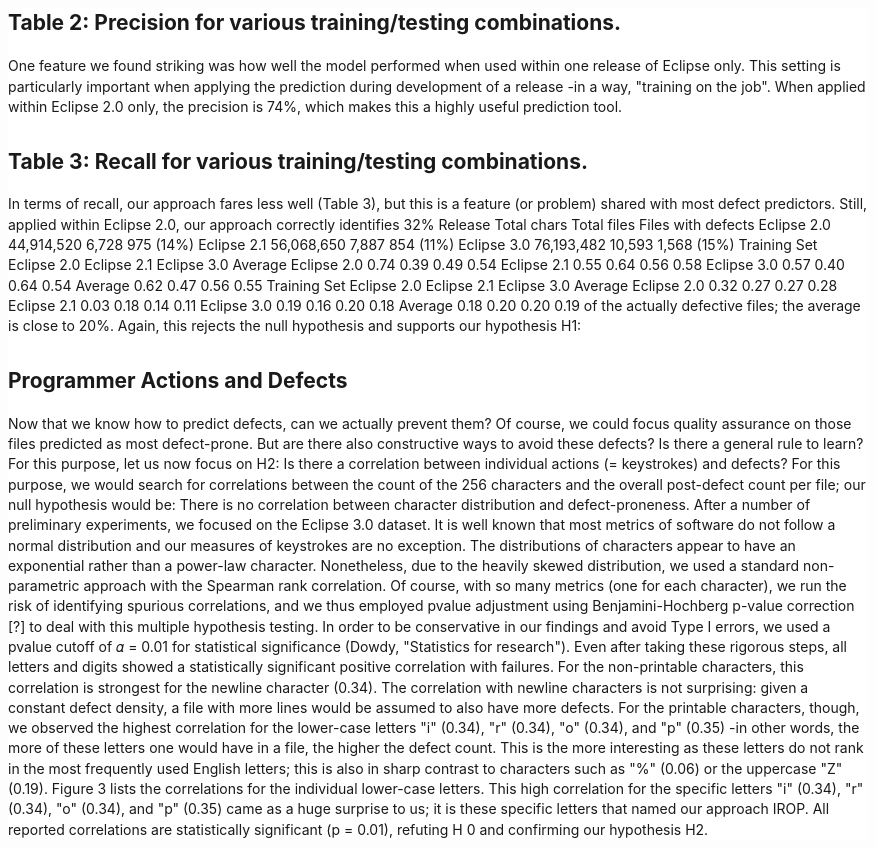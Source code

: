 ## Table 2: Precision for various training/testing combinations.

One feature we found striking was how well the model performed when used within one release of Eclipse only. This setting is particularly important when applying the prediction during development of a release -in a way, "training on the job". When applied within Eclipse 2.0 only, the precision is 74%, which makes this a highly useful prediction tool.

## Table 3: Recall for various training/testing combinations.

In terms of recall, our approach fares less well (Table 3), but this is a feature (or problem) shared with most defect predictors. Still, applied within Eclipse 2.0, our approach correctly identifies 32%
Release Total chars Total files Files with defects Eclipse 2.0 44,914,520 6,728 975 (14%) Eclipse 2.1 56,068,650 7,887 854 (11%) Eclipse 3.0 76,193,482 10,593 1,568 (15%) Training Set Eclipse 2.0 Eclipse 2.1 Eclipse 3.0 Average Eclipse 2.0 0.74 0.39 0.49 0.54 Eclipse 2.1 0.55 0.64 0.56 0.58 Eclipse 3.0 0.57 0.40 0.64 0.54 Average 0.62 0.47 0.56 0.55 Training Set Eclipse 2.0 Eclipse 2.1 Eclipse 3.0 Average Eclipse 2.0 0.32 0.27 0.27 0.28 Eclipse 2.1 0.03 0.18 0.14 0.11 Eclipse 3.0 0.19 0.16 0.20 0.18 Average 0.18 0.20 0.20 0.19 of the actually defective files; the average is close to 20%. Again, this rejects the null hypothesis and supports our hypothesis H1:

## Programmer Actions and Defects

Now that we know how to predict defects, can we actually prevent them? Of course, we could focus quality assurance on those files predicted as most defect-prone. But are there also constructive ways to avoid these defects? Is there a general rule to learn?
For this purpose, let us now focus on H2: Is there a correlation between individual actions (= keystrokes) and defects? For this purpose, we would search for correlations between the count of the 256 characters and the overall post-defect count per file; our null hypothesis would be:
There is no correlation between character distribution and defect-proneness.
After a number of preliminary experiments, we focused on the Eclipse 3.0 dataset. It is well known that most metrics of software do not follow a normal distribution and our measures of keystrokes are no exception. The distributions of characters appear to have an exponential rather than a power-law character. Nonetheless, due to the heavily skewed distribution, we used a standard non-parametric approach with the Spearman rank correlation. Of course, with so many metrics (one for each character), we run the risk of identifying spurious correlations, and we thus employed pvalue adjustment using Benjamini-Hochberg p-value correction [?] to deal with this multiple hypothesis testing. In order to be conservative in our findings and avoid Type I errors, we used a pvalue cutoff of 𝛼 = 0.01 for statistical significance (Dowdy, "Statistics for research"). Even after taking these rigorous steps, all letters and digits showed a statistically significant positive correlation with failures.
For the non-printable characters, this correlation is strongest for the newline character (0.34). The correlation with newline characters is not surprising: given a constant defect density, a file with more lines would be assumed to also have more defects. For the printable characters, though, we observed the highest correlation for the lower-case letters "i" (0.34), "r" (0.34), "o" (0.34), and "p" (0.35) -in other words, the more of these letters one would have in a file, the higher the defect count. This is the more interesting as these letters do not rank in the most frequently used English letters; this is also in sharp contrast to characters such as "%" (0.06) or the uppercase "Z" (0.19). Figure 3 lists the correlations for the individual lower-case letters.
This high correlation for the specific letters "i" (0.34), "r" (0.34), "o" (0.34), and "p" (0.35) came as a huge surprise to us; it is these specific letters that named our approach IROP. All reported correlations are statistically significant (p = 0.01), refuting H 0 and confirming our hypothesis H2.
